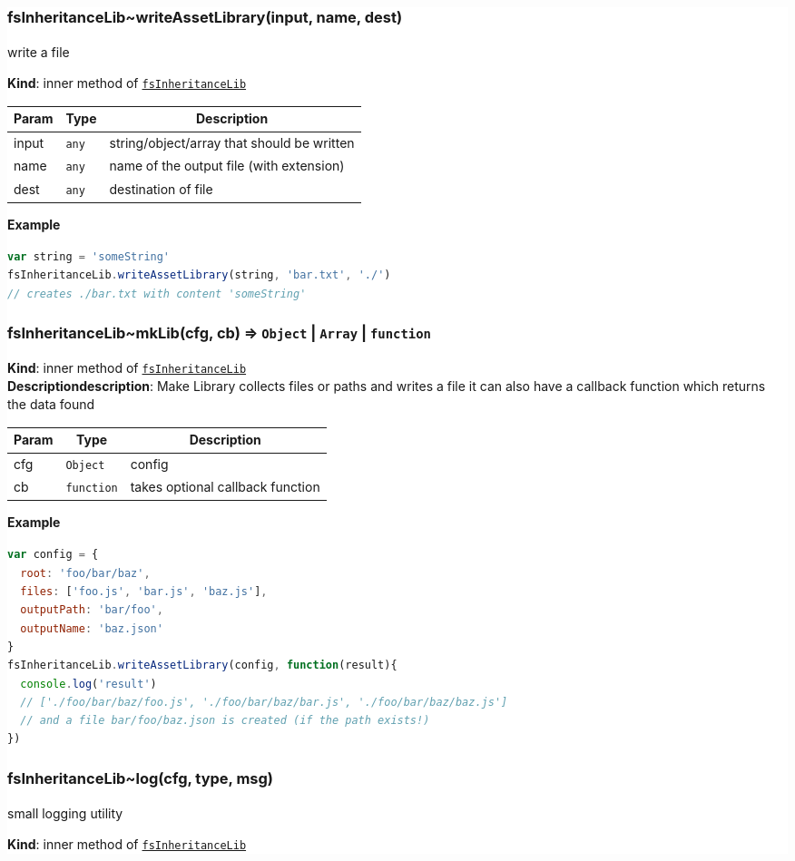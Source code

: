 ### fsInheritanceLib~writeAssetLibrary(input, name, dest)
write a file

**Kind**: inner method of <code>[fsInheritanceLib](#module_fsInheritanceLib)</code>  

| Param | Type | Description |
| --- | --- | --- |
| input | <code>any</code> | string/object/array that should be written |
| name | <code>any</code> | name of the output file (with extension) |
| dest | <code>any</code> | destination of file |

**Example**  
```js
var string = 'someString'
fsInheritanceLib.writeAssetLibrary(string, 'bar.txt', './')
// creates ./bar.txt with content 'someString'
```
<a name="module_fsInheritanceLib..mkLib"></a>

### fsInheritanceLib~mkLib(cfg, cb) ⇒ <code>Object</code> &#124; <code>Array</code> &#124; <code>function</code>
**Kind**: inner method of <code>[fsInheritanceLib](#module_fsInheritanceLib)</code>  
**Descriptiondescription**: Make Library collects files or paths and writes a file
it can also have a callback function which returns the data found  

| Param | Type | Description |
| --- | --- | --- |
| cfg | <code>Object</code> | config |
| cb | <code>function</code> | takes optional callback function |

**Example**  
```js
var config = {
  root: 'foo/bar/baz',
  files: ['foo.js', 'bar.js', 'baz.js'],
  outputPath: 'bar/foo',
  outputName: 'baz.json'
}
fsInheritanceLib.writeAssetLibrary(config, function(result){
  console.log('result')
  // ['./foo/bar/baz/foo.js', './foo/bar/baz/bar.js', './foo/bar/baz/baz.js']
  // and a file bar/foo/baz.json is created (if the path exists!)
})
```
<a name="module_fsInheritanceLib..log"></a>

### fsInheritanceLib~log(cfg, type, msg)
small logging utility

**Kind**: inner method of <code>[fsInheritanceLib](#module_fsInheritanceLib)</code>  
